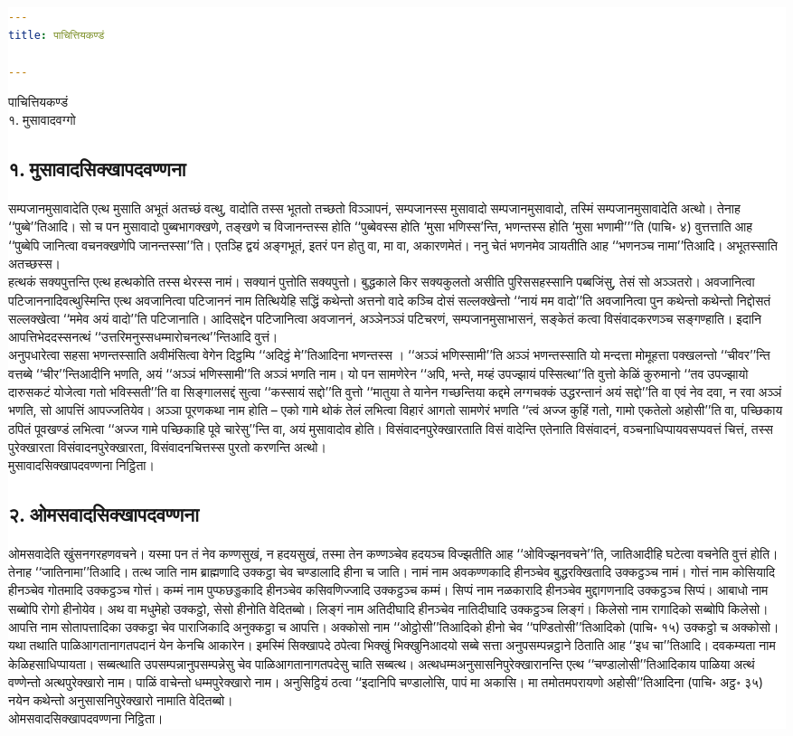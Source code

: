 ```yaml
---
title: पाचित्तियकण्डं

---
```

पाचित्तियकण्डं  
१. मुसावादवग्गो  


## १. मुसावादसिक्खापदवण्णना

सम्पजानमुसावादेति एत्थ मुसाति अभूतं अतच्छं वत्थु, वादोति तस्स भूततो तच्छतो विञ्ञापनं, सम्पजानस्स मुसावादो सम्पजानमुसावादो, तस्मिं सम्पजानमुसावादेति अत्थो। तेनाह ‘‘पुब्बे’’तिआदि। सो च पन मुसावादो पुब्बभागक्खणे, तङ्खणे च विजानन्तस्स होति ‘‘पुब्बेवस्स होति ‘मुसा भणिस्स’न्ति, भणन्तस्स होति ‘मुसा भणामी’’’ति (पाचि॰ ४) वुत्तत्ताति आह ‘‘पुब्बेपि जानित्वा वचनक्खणेपि जानन्तस्सा’’ति। एतञ्हि द्वयं अङ्गभूतं, इतरं पन होतु वा, मा वा, अकारणमेतं। ननु चेतं भणनमेव ञायतीति आह ‘‘भणनञ्च नामा’’तिआदि। अभूतस्साति अतच्छस्स।  
हत्थकं सक्यपुत्तन्ति एत्थ हत्थकोति तस्स थेरस्स नामं। सक्यानं पुत्तोति सक्यपुत्तो। बुद्धकाले किर सक्यकुलतो असीति पुरिससहस्सानि पब्बजिंसु, तेसं सो अञ्ञतरो। अवजानित्वा पटिजाननादिवत्थुस्मिन्ति एत्थ अवजानित्वा पटिजाननं नाम तित्थियेहि सद्धिं कथेन्तो अत्तनो वादे कञ्चि दोसं सल्लक्खेन्तो ‘‘नायं मम वादो’’ति अवजानित्वा पुन कथेन्तो कथेन्तो निद्दोसतं सल्लक्खेत्वा ‘‘ममेव अयं वादो’’ति पटिजानाति। आदिसद्देन पटिजानित्वा अवजाननं, अञ्ञेनञ्ञं पटिचरणं, सम्पजानमुसाभासनं, सङ्केतं कत्वा विसंवादकरणञ्च सङ्गण्हाति। इदानि आपत्तिभेददस्सनत्थं ‘‘उत्तरिमनुस्सधम्मारोचनत्थ’’न्तिआदि वुत्तं।  
अनुपधारेत्वा सहसा भणन्तस्साति अवीमंसित्वा वेगेन दिट्ठम्पि ‘‘अदिट्ठं मे’’तिआदिना भणन्तस्स । ‘‘अञ्ञं भणिस्सामी’’ति अञ्ञं भणन्तस्साति यो मन्दत्ता मोमूहत्ता पक्खलन्तो ‘‘चीवर’’न्ति वत्तब्बे ‘‘चीर’’न्तिआदीनि भणति, अयं ‘‘अञ्ञं भणिस्सामी’’ति अञ्ञं भणति नाम। यो पन सामणेरेन ‘‘अपि, भन्ते, मय्हं उपज्झायं पस्सित्था’’ति वुत्तो केळिं कुरुमानो ‘‘तव उपज्झायो दारुसकटं योजेत्वा गतो भविस्सती’’ति वा सिङ्गालसद्दं सुत्वा ‘‘कस्सायं सद्दो’’ति वुत्तो ‘‘मातुया ते यानेन गच्छन्तिया कद्दमे लग्गचक्कं उद्धरन्तानं अयं सद्दो’’ति वा एवं नेव दवा, न रवा अञ्ञं भणति, सो आपत्तिं आपज्जतियेव। अञ्ञा पूरणकथा नाम होति – एको गामे थोकं तेलं लभित्वा विहारं आगतो सामणेरं भणति ‘‘त्वं अज्ज कुहिं गतो, गामो एकतेलो अहोसी’’ति वा, पच्छिकाय ठपितं पूवखण्डं लभित्वा ‘‘अज्ज गामे पच्छिकाहि पूवे चारेसु’’न्ति वा, अयं मुसावादोव होति। विसंवादनपुरेक्खारताति विसं वादेन्ति एतेनाति विसंवादनं, वञ्चनाधिप्पायवसप्पवत्तं चित्तं, तस्स पुरेक्खारता विसंवादनपुरेक्खारता, विसंवादनचित्तस्स पुरतो करणन्ति अत्थो।  
मुसावादसिक्खापदवण्णना निट्ठिता।  


## २. ओमसवादसिक्खापदवण्णना

ओमसवादेति खुंसनगरहणवचने। यस्मा पन तं नेव कण्णसुखं, न हदयसुखं, तस्मा तेन कण्णञ्चेव हदयञ्च विज्झतीति आह ‘‘ओविज्झनवचने’’ति, जातिआदीहि घटेत्वा वचनेति वुत्तं होति। तेनाह ‘‘जातिनामा’’तिआदि। तत्थ जाति नाम ब्राह्मणादि उक्कट्ठा चेव चण्डालादि हीना च जाति। नामं नाम अवकण्णकादि हीनञ्चेव बुद्धरक्खितादि उक्कट्ठञ्च नामं। गोत्तं नाम कोसियादि हीनञ्चेव गोतमादि उक्कट्ठञ्च गोत्तं। कम्मं नाम पुप्फछड्डकादि हीनञ्चेव कसिवणिज्जादि उक्कट्ठञ्च कम्मं। सिप्पं नाम नळकारादि हीनञ्चेव मुद्दागणनादि उक्कट्ठञ्च सिप्पं। आबाधो नाम सब्बोपि रोगो हीनोयेव। अथ वा मधुमेहो उक्कट्ठो, सेसो हीनोति वेदितब्बो। लिङ्गं नाम अतिदीघादि हीनञ्चेव नातिदीघादि उक्कट्ठञ्च लिङ्गं। किलेसो नाम रागादिको सब्बोपि किलेसो। आपत्ति नाम सोतापत्तादिका उक्कट्ठा चेव पाराजिकादि अनुक्कट्ठा च आपत्ति। अक्कोसो नाम ‘‘ओट्ठोसी’’तिआदिको हीनो चेव ‘‘पण्डितोसी’’तिआदिको (पाचि॰ १५) उक्कट्ठो च अक्कोसो।  
यथा तथाति पाळिआगतानागतपदानं येन केनचि आकारेन। इमस्मिं सिक्खापदे ठपेत्वा भिक्खुं भिक्खुनिआदयो सब्बे सत्ता अनुपसम्पन्नट्ठाने ठिताति आह ‘‘इध चा’’तिआदि। दवकम्यता नाम केळिहसाधिप्पायता। सब्बत्थाति उपसम्पन्नानुपसम्पन्नेसु चेव पाळिआगतानागतपदेसु चाति सब्बत्थ। अत्थधम्मअनुसासनिपुरेक्खारानन्ति एत्थ ‘‘चण्डालोसी’’तिआदिकाय पाळिया अत्थं वण्णेन्तो अत्थपुरेक्खारो नाम। पाळिं वाचेन्तो धम्मपुरेक्खारो नाम। अनुसिट्ठियं ठत्वा ‘‘इदानिपि चण्डालोसि, पापं मा अकासि। मा तमोतमपरायणो अहोसी’’तिआदिना (पाचि॰ अट्ठ॰ ३५) नयेन कथेन्तो अनुसासनिपुरेक्खारो नामाति वेदितब्बो।  
ओमसवादसिक्खापदवण्णना निट्ठिता।  
